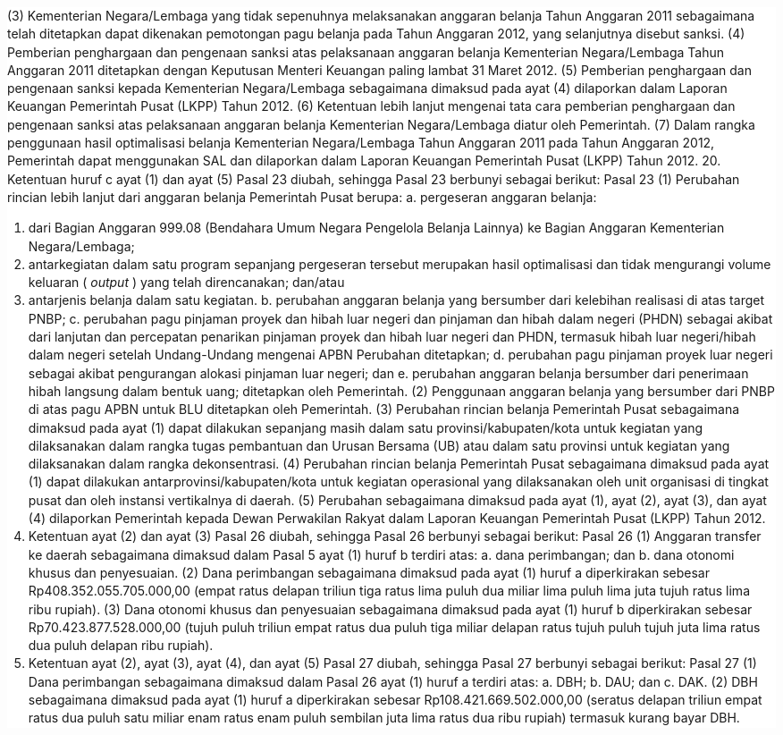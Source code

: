 (3) Kementerian Negara/Lembaga yang tidak sepenuhnya melaksanakan anggaran belanja Tahun Anggaran 2011 sebagaimana telah ditetapkan dapat dikenakan pemotongan pagu belanja pada Tahun Anggaran 2012, yang selanjutnya disebut sanksi.
(4) Pemberian penghargaan dan pengenaan sanksi atas pelaksanaan anggaran belanja Kementerian Negara/Lembaga Tahun Anggaran 2011 ditetapkan dengan Keputusan Menteri Keuangan paling lambat 31 Maret 2012.
(5) Pemberian penghargaan dan pengenaan sanksi kepada Kementerian Negara/Lembaga sebagaimana dimaksud pada ayat (4) dilaporkan dalam Laporan Keuangan Pemerintah Pusat (LKPP) Tahun 2012.
(6) Ketentuan lebih lanjut mengenai tata cara pemberian penghargaan dan pengenaan sanksi atas pelaksanaan anggaran belanja Kementerian Negara/Lembaga diatur oleh Pemerintah.
(7) Dalam rangka penggunaan hasil optimalisasi belanja Kementerian Negara/Lembaga Tahun Anggaran 2011 pada Tahun Anggaran 2012, Pemerintah dapat menggunakan SAL dan dilaporkan dalam Laporan Keuangan Pemerintah Pusat (LKPP) Tahun 2012.
20. Ketentuan huruf c ayat (1) dan ayat (5) Pasal 23 diubah, sehingga Pasal 23 berbunyi sebagai berikut:
Pasal 23
(1) Perubahan rincian lebih lanjut dari anggaran belanja Pemerintah Pusat berupa:
a. pergeseran anggaran belanja:
1. dari Bagian Anggaran 999.08 (Bendahara Umum Negara Pengelola Belanja Lainnya) ke Bagian Anggaran Kementerian Negara/Lembaga;
2. antarkegiatan dalam satu program sepanjang pergeseran tersebut merupakan hasil optimalisasi dan tidak mengurangi volume keluaran ( _output_ ) yang telah direncanakan; dan/atau
3. antarjenis belanja dalam satu kegiatan.
b. perubahan anggaran belanja yang bersumber dari kelebihan realisasi di atas target PNBP;
c. perubahan pagu pinjaman proyek dan hibah luar negeri dan pinjaman dan hibah dalam negeri (PHDN) sebagai akibat dari lanjutan dan percepatan penarikan pinjaman proyek dan hibah luar negeri dan PHDN, termasuk hibah luar negeri/hibah dalam negeri setelah Undang-Undang mengenai APBN Perubahan ditetapkan;
d. perubahan pagu pinjaman proyek luar negeri sebagai akibat pengurangan alokasi pinjaman luar negeri; dan
e. perubahan anggaran belanja bersumber dari penerimaan hibah langsung dalam bentuk uang; ditetapkan oleh Pemerintah.
(2) Penggunaan anggaran belanja yang bersumber dari PNBP di atas pagu APBN untuk BLU ditetapkan oleh Pemerintah.
(3) Perubahan rincian belanja Pemerintah Pusat sebagaimana dimaksud pada ayat (1) dapat dilakukan sepanjang masih dalam satu provinsi/kabupaten/kota untuk kegiatan yang dilaksanakan dalam rangka tugas pembantuan dan Urusan Bersama (UB) atau dalam satu provinsi untuk kegiatan yang dilaksanakan dalam rangka dekonsentrasi.
(4) Perubahan rincian belanja Pemerintah Pusat sebagaimana dimaksud pada ayat (1) dapat dilakukan antarprovinsi/kabupaten/kota untuk kegiatan operasional yang dilaksanakan oleh unit organisasi di tingkat pusat dan oleh instansi vertikalnya di daerah.
(5) Perubahan sebagaimana dimaksud pada ayat (1), ayat (2), ayat (3), dan ayat (4) dilaporkan Pemerintah kepada Dewan Perwakilan Rakyat dalam Laporan Keuangan Pemerintah Pusat (LKPP) Tahun 2012.
21. Ketentuan ayat (2) dan ayat (3) Pasal 26 diubah, sehingga Pasal 26 berbunyi sebagai berikut:
Pasal 26
(1) Anggaran transfer ke daerah sebagaimana dimaksud dalam Pasal 5 ayat (1) huruf b terdiri atas:
a. dana perimbangan; dan
b. dana otonomi khusus dan penyesuaian.
(2) Dana perimbangan sebagaimana dimaksud pada ayat (1) huruf a diperkirakan sebesar Rp408.352.055.705.000,00 (empat ratus delapan triliun tiga ratus lima puluh dua miliar lima puluh lima juta tujuh ratus lima ribu rupiah).
(3) Dana otonomi khusus dan penyesuaian sebagaimana dimaksud pada ayat (1) huruf b diperkirakan sebesar Rp70.423.877.528.000,00 (tujuh puluh triliun empat ratus dua puluh tiga miliar delapan ratus tujuh puluh tujuh juta lima ratus dua puluh delapan ribu rupiah).
22. Ketentuan ayat (2), ayat (3), ayat (4), dan ayat (5) Pasal 27 diubah, sehingga Pasal 27 berbunyi sebagai berikut:
Pasal 27
(1) Dana perimbangan sebagaimana dimaksud dalam Pasal 26 ayat (1) huruf a terdiri atas:
a. DBH;
b. DAU; dan
c. DAK.
(2) DBH sebagaimana dimaksud pada ayat (1) huruf a diperkirakan sebesar Rp108.421.669.502.000,00 (seratus delapan triliun empat ratus dua puluh satu miliar enam ratus enam puluh sembilan juta lima ratus dua ribu rupiah) termasuk kurang bayar DBH.